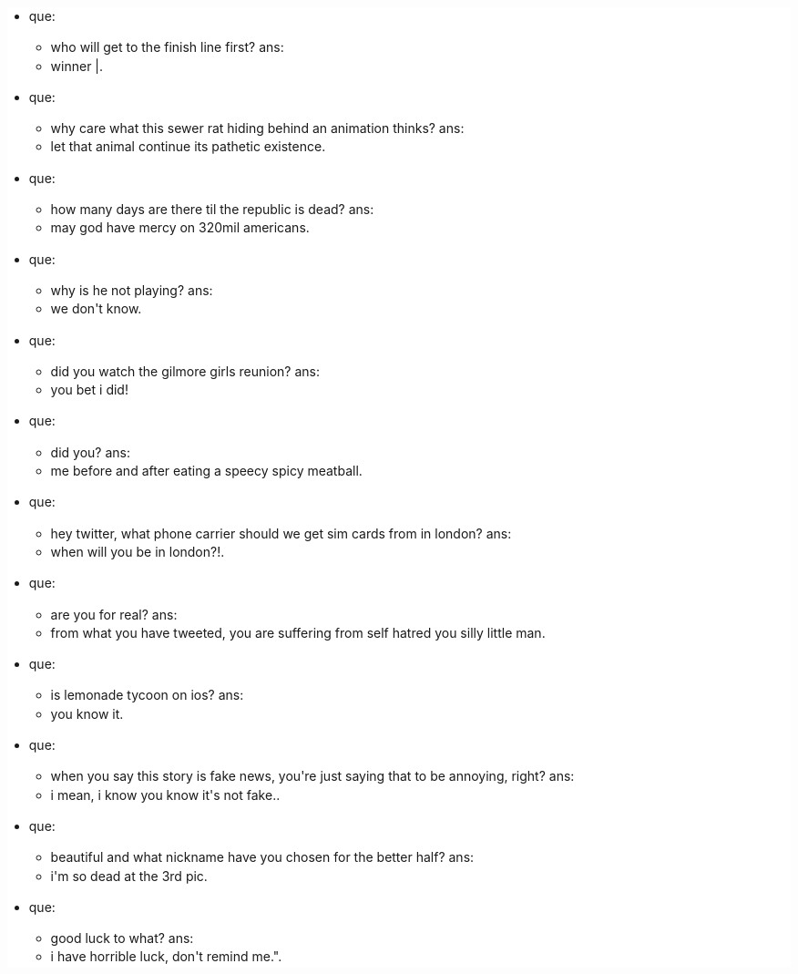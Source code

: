 - que:
  - who will get to the finish line first?
  ans:
  - winner |.

- que:
  - why care what this sewer rat hiding behind an animation thinks?
  ans:
  - let that animal continue its pathetic existence.

- que:
  - how many days are there til the republic is dead?
  ans:
  - may god have mercy on 320mil americans.

- que:
  - why is he not playing?
  ans:
  - we don't know.

- que:
  - did you watch the gilmore girls reunion?
  ans:
  - you bet i did!

- que:
  - did you?
  ans:
  - me before and after eating a speecy spicy meatball.

- que:
  - hey twitter, what phone carrier should we get sim cards from in london?
  ans:
  - when will you be in london?!.

- que:
  - are you for real?
  ans:
  - from what you have tweeted, you are suffering from self hatred you silly little man.

- que:
  - is lemonade tycoon on ios?
  ans:
  - you know it.

- que:
  - when you say this story is fake news, you're just saying that to be annoying, right?
  ans:
  - i mean, i know you know it's not fake..

- que:
  - beautiful and what nickname have you chosen for the better half?
  ans:
  - i'm so dead at the 3rd pic.

- que:
  - good luck to what?
  ans:
  - i have horrible luck, don't remind me.".
